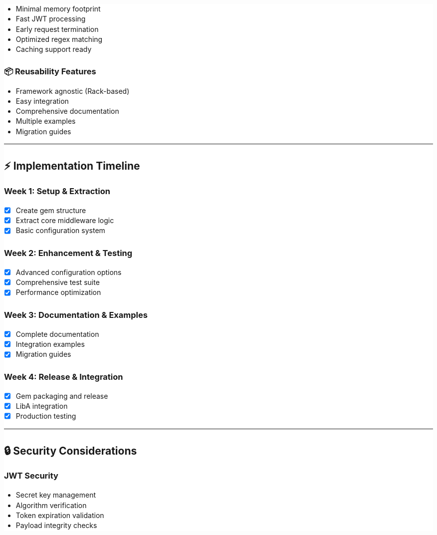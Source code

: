 - Minimal memory footprint
- Fast JWT processing
- Early request termination
- Optimized regex matching
- Caching support ready

### **📦 Reusability Features**

- Framework agnostic (Rack-based)
- Easy integration
- Comprehensive documentation
- Multiple examples
- Migration guides

---

## ⚡ **Implementation Timeline**

### **Week 1: Setup & Extraction**

- [x] Create gem structure
- [x] Extract core middleware logic
- [x] Basic configuration system

### **Week 2: Enhancement & Testing**

- [x] Advanced configuration options
- [x] Comprehensive test suite
- [x] Performance optimization

### **Week 3: Documentation & Examples**

- [x] Complete documentation
- [x] Integration examples
- [x] Migration guides

### **Week 4: Release & Integration**

- [x] Gem packaging and release
- [x] LibA integration
- [x] Production testing

---

## 🔒 **Security Considerations**

### **JWT Security**

- Secret key management
- Algorithm verification
- Token expiration validation
- Payload integrity checks

